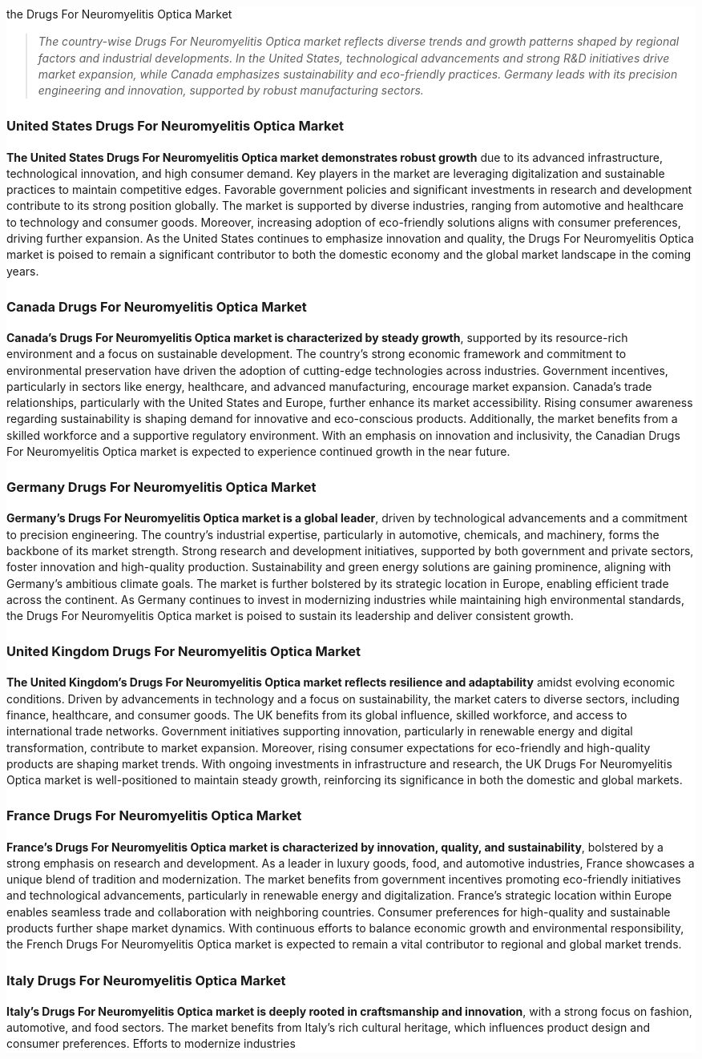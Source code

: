 the Drugs For Neuromyelitis Optica Market<br /></span></h1><blockquote><p><em><span class="">The country-wise Drugs For Neuromyelitis Optica market reflects diverse trends and growth patterns shaped by regional factors and industrial developments. In the United States, technological advancements and strong R&amp;D initiatives drive market expansion, while Canada emphasizes sustainability and eco-friendly practices. Germany leads with its precision engineering and innovation, supported by robust manufacturing sectors.</span></em></p></blockquote><h3><strong>United States Drugs For Neuromyelitis Optica Market</strong></h3><p><strong>The United States Drugs For Neuromyelitis Optica market demonstrates robust growth</strong> due to its advanced infrastructure, technological innovation, and high consumer demand. Key players in the market are leveraging digitalization and sustainable practices to maintain competitive edges. Favorable government policies and significant investments in research and development contribute to its strong position globally. The market is supported by diverse industries, ranging from automotive and healthcare to technology and consumer goods. Moreover, increasing adoption of eco-friendly solutions aligns with consumer preferences, driving further expansion. As the United States continues to emphasize innovation and quality, the Drugs For Neuromyelitis Optica market is poised to remain a significant contributor to both the domestic economy and the global market landscape in the coming years.</p><h3><strong>Canada Drugs For Neuromyelitis Optica Market</strong></h3><p><strong>Canada&rsquo;s Drugs For Neuromyelitis Optica market is characterized by steady growth</strong>, supported by its resource-rich environment and a focus on sustainable development. The country&rsquo;s strong economic framework and commitment to environmental preservation have driven the adoption of cutting-edge technologies across industries. Government incentives, particularly in sectors like energy, healthcare, and advanced manufacturing, encourage market expansion. Canada&rsquo;s trade relationships, particularly with the United States and Europe, further enhance its market accessibility. Rising consumer awareness regarding sustainability is shaping demand for innovative and eco-conscious products. Additionally, the market benefits from a skilled workforce and a supportive regulatory environment. With an emphasis on innovation and inclusivity, the Canadian Drugs For Neuromyelitis Optica market is expected to experience continued growth in the near future.</p><h3><strong>Germany Drugs For Neuromyelitis Optica Market</strong></h3><p><strong>Germany&rsquo;s Drugs For Neuromyelitis Optica market is a global leader</strong>, driven by technological advancements and a commitment to precision engineering. The country&rsquo;s industrial expertise, particularly in automotive, chemicals, and machinery, forms the backbone of its market strength. Strong research and development initiatives, supported by both government and private sectors, foster innovation and high-quality production. Sustainability and green energy solutions are gaining prominence, aligning with Germany&rsquo;s ambitious climate goals. The market is further bolstered by its strategic location in Europe, enabling efficient trade across the continent. As Germany continues to invest in modernizing industries while maintaining high environmental standards, the Drugs For Neuromyelitis Optica market is poised to sustain its leadership and deliver consistent growth.</p><h3><strong>United Kingdom Drugs For Neuromyelitis Optica Market</strong></h3><p><strong>The United Kingdom&rsquo;s Drugs For Neuromyelitis Optica market reflects resilience and adaptability</strong> amidst evolving economic conditions. Driven by advancements in technology and a focus on sustainability, the market caters to diverse sectors, including finance, healthcare, and consumer goods. The UK benefits from its global influence, skilled workforce, and access to international trade networks. Government initiatives supporting innovation, particularly in renewable energy and digital transformation, contribute to market expansion. Moreover, rising consumer expectations for eco-friendly and high-quality products are shaping market trends. With ongoing investments in infrastructure and research, the UK Drugs For Neuromyelitis Optica market is well-positioned to maintain steady growth, reinforcing its significance in both the domestic and global markets.</p><h3><strong>France Drugs For Neuromyelitis Optica Market</strong></h3><p><strong>France&rsquo;s Drugs For Neuromyelitis Optica market is characterized by innovation, quality, and sustainability</strong>, bolstered by a strong emphasis on research and development. As a leader in luxury goods, food, and automotive industries, France showcases a unique blend of tradition and modernization. The market benefits from government incentives promoting eco-friendly initiatives and technological advancements, particularly in renewable energy and digitalization. France&rsquo;s strategic location within Europe enables seamless trade and collaboration with neighboring countries. Consumer preferences for high-quality and sustainable products further shape market dynamics. With continuous efforts to balance economic growth and environmental responsibility, the French Drugs For Neuromyelitis Optica market is expected to remain a vital contributor to regional and global market trends.</p><h3><strong>Italy Drugs For Neuromyelitis Optica Market</strong></h3><p><strong>Italy&rsquo;s Drugs For Neuromyelitis Optica market is deeply rooted in craftsmanship and innovation</strong>, with a strong focus on fashion, automotive, and food sectors. The market benefits from Italy&rsquo;s rich cultural heritage, which influences product design and consumer preferences. Efforts to modernize industries